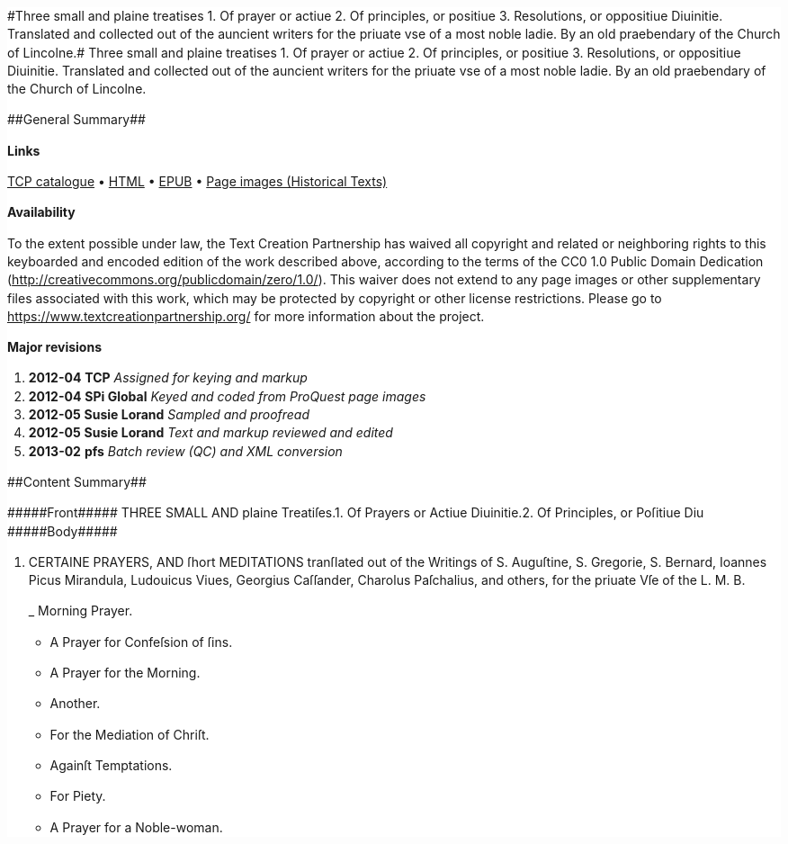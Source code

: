 #Three small and plaine treatises 1. Of prayer or actiue 2. Of principles, or positiue 3. Resolutions, or oppositiue Diuinitie. Translated and collected out of the auncient writers for the priuate vse of a most noble ladie. By an old praebendary of the Church of Lincolne.#
Three small and plaine treatises 1. Of prayer or actiue 2. Of principles, or positiue 3. Resolutions, or oppositiue Diuinitie. Translated and collected out of the auncient writers for the priuate vse of a most noble ladie. By an old praebendary of the Church of Lincolne.

##General Summary##

**Links**

[TCP catalogue](http://www.ota.ox.ac.uk/tcp/)  • 
[HTML](http://tei.it.ox.ac.uk/tcp/Texts-HTML/free/A13/A13949.html)  • 
[EPUB](http://tei.it.ox.ac.uk/tcp/Texts-EPUB/free/A13/A13949.epub) • 
[Page images (Historical Texts)](https://historicaltexts.jisc.ac.uk/eebo-99837826e)

**Availability**

To the extent possible under law, the Text Creation Partnership has waived all copyright and related or neighboring rights to this keyboarded and encoded edition of the work described above, according to the terms of the CC0 1.0 Public Domain Dedication (http://creativecommons.org/publicdomain/zero/1.0/). This waiver does not extend to any page images or other supplementary files associated with this work, which may be protected by copyright or other license restrictions. Please go to https://www.textcreationpartnership.org/ for more information about the project.

**Major revisions**

1. __2012-04__ __TCP__ *Assigned for keying and markup*
1. __2012-04__ __SPi Global__ *Keyed and coded from ProQuest page images*
1. __2012-05__ __Susie Lorand__ *Sampled and proofread*
1. __2012-05__ __Susie Lorand__ *Text and markup reviewed and edited*
1. __2013-02__ __pfs__ *Batch review (QC) and XML conversion*

##Content Summary##

#####Front#####
THREE SMALL AND plaine Treatiſes.1. Of Prayers or Actiue Diuinitie.2. Of Principles, or Poſitiue Diu
#####Body#####

1. CERTAINE PRAYERS, AND ſhort MEDITATIONS tranſlated out of the Writings of S. Auguſtine, S. Gregorie, S. Bernard, Ioannes Picus Mirandula, Ludouicus Viues, Georgius Caſſander, Charolus Paſchalius, and others, for the priuate Vſe of the L. M. B.

    _ Morning Prayer.

      * A Prayer for Confeſsion of ſins.

      * A Prayer for the Morning.

      * Another.

      * For the Mediation of Chriſt.

      * Againſt Temptations.

      * For Piety.

      * A Prayer for a Noble-woman.
